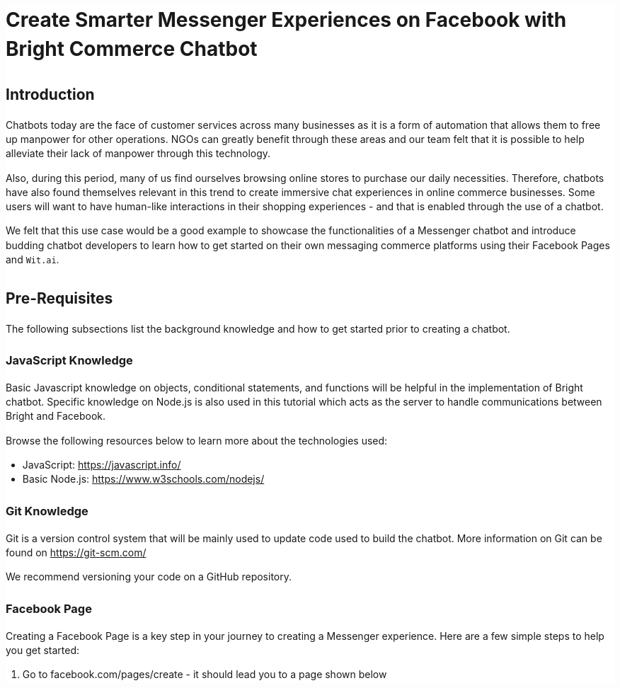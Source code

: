 # Create Smarter Messenger Experiences on Facebook with Bright Commerce Chatbot

## Introduction

Chatbots today are the face of customer services across many businesses as it is a form of automation that allows them to free up manpower for other operations. NGOs can greatly benefit through these areas and our team felt that it is possible to help alleviate their lack of manpower through this technology.

Also, during this period, many of us find ourselves browsing online stores to purchase our daily necessities. Therefore, chatbots have also found themselves relevant in this trend to create immersive chat experiences in online commerce businesses. Some users will want to have human-like interactions in their shopping experiences - and that is enabled through the use of a chatbot.

We felt that this use case would be a good example to showcase the functionalities of a Messenger chatbot and introduce budding chatbot developers to learn how to get started on their own messaging commerce platforms using their Facebook Pages and `Wit.ai`.

## Pre-Requisites

The following subsections list the background knowledge and how to get started prior to creating a chatbot.

### JavaScript Knowledge

Basic Javascript knowledge on objects, conditional statements, and functions will be helpful in the implementation of Bright chatbot. Specific knowledge on Node.js is also used in this tutorial which acts as the server to handle communications between Bright and Facebook.

Browse the following resources below to learn more about the technologies used:
- JavaScript:  https://javascript.info/
- Basic Node.js: https://www.w3schools.com/nodejs/

### Git Knowledge

Git is a version control system that will be mainly used to update code used to build the chatbot. More information on Git can be found on https://git-scm.com/

We recommend versioning your code on a GitHub repository.

### Facebook Page
Creating a Facebook Page is a key step in your journey to creating a Messenger experience. Here are a few simple steps to help you get started:

1. Go to facebook.com/pages/create - it should lead you to a page shown below
